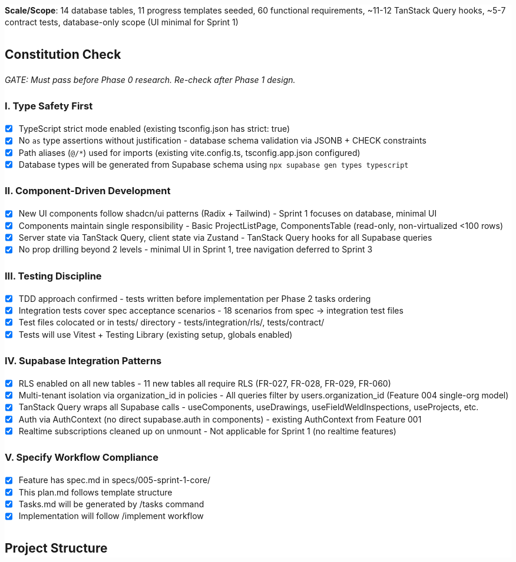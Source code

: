 **Scale/Scope**: 14 database tables, 11 progress templates seeded, 60 functional requirements, ~11-12 TanStack Query hooks, ~5-7 contract tests, database-only scope (UI minimal for Sprint 1)

## Constitution Check
*GATE: Must pass before Phase 0 research. Re-check after Phase 1 design.*

### I. Type Safety First
- [x] TypeScript strict mode enabled (existing tsconfig.json has strict: true)
- [x] No `as` type assertions without justification - database schema validation via JSONB + CHECK constraints
- [x] Path aliases (`@/*`) used for imports (existing vite.config.ts, tsconfig.app.json configured)
- [x] Database types will be generated from Supabase schema using `npx supabase gen types typescript`

### II. Component-Driven Development
- [x] New UI components follow shadcn/ui patterns (Radix + Tailwind) - Sprint 1 focuses on database, minimal UI
- [x] Components maintain single responsibility - Basic ProjectListPage, ComponentsTable (read-only, non-virtualized <100 rows)
- [x] Server state via TanStack Query, client state via Zustand - TanStack Query hooks for all Supabase queries
- [x] No prop drilling beyond 2 levels - minimal UI in Sprint 1, tree navigation deferred to Sprint 3

### III. Testing Discipline
- [x] TDD approach confirmed - tests written before implementation per Phase 2 tasks ordering
- [x] Integration tests cover spec acceptance scenarios - 18 scenarios from spec → integration test files
- [x] Test files colocated or in tests/ directory - tests/integration/rls/, tests/contract/
- [x] Tests will use Vitest + Testing Library (existing setup, globals enabled)

### IV. Supabase Integration Patterns
- [x] RLS enabled on all new tables - 11 new tables all require RLS (FR-027, FR-028, FR-029, FR-060)
- [x] Multi-tenant isolation via organization_id in policies - All queries filter by users.organization_id (Feature 004 single-org model)
- [x] TanStack Query wraps all Supabase calls - useComponents, useDrawings, useFieldWeldInspections, useProjects, etc.
- [x] Auth via AuthContext (no direct supabase.auth in components) - existing AuthContext from Feature 001
- [x] Realtime subscriptions cleaned up on unmount - Not applicable for Sprint 1 (no realtime features)

### V. Specify Workflow Compliance
- [x] Feature has spec.md in specs/005-sprint-1-core/
- [x] This plan.md follows template structure
- [x] Tasks.md will be generated by /tasks command
- [x] Implementation will follow /implement workflow

## Project Structure
